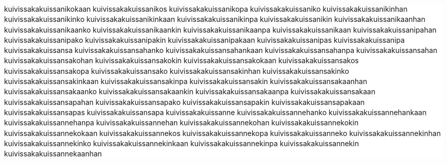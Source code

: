 kuivissakakuissanikokaan
kuivissakakuissanikos
kuivissakakuissanikopa
kuivissakakuissaniko
kuivissakakuissanikinhan
kuivissakakuissanikinko
kuivissakakuissanikinkaan
kuivissakakuissanikinpa
kuivissakakuissanikin
kuivissakakuissanikaanhan
kuivissakakuissanikaanko
kuivissakakuissanikaankin
kuivissakakuissanikaanpa
kuivissakakuissanikaan
kuivissakakuissanipahan
kuivissakakuissanipako
kuivissakakuissanipakin
kuivissakakuissanipakaan
kuivissakakuissanipas
kuivissakakuissanipa
kuivissakakuissansa
kuivissakakuissansahanko
kuivissakakuissansahankaan
kuivissakakuissansahanpa
kuivissakakuissansahan
kuivissakakuissansakohan
kuivissakakuissansakokin
kuivissakakuissansakokaan
kuivissakakuissansakos
kuivissakakuissansakopa
kuivissakakuissansako
kuivissakakuissansakinhan
kuivissakakuissansakinko
kuivissakakuissansakinkaan
kuivissakakuissansakinpa
kuivissakakuissansakin
kuivissakakuissansakaanhan
kuivissakakuissansakaanko
kuivissakakuissansakaankin
kuivissakakuissansakaanpa
kuivissakakuissansakaan
kuivissakakuissansapahan
kuivissakakuissansapako
kuivissakakuissansapakin
kuivissakakuissansapakaan
kuivissakakuissansapas
kuivissakakuissansapa
kuivissakakuissanne
kuivissakakuissannehanko
kuivissakakuissannehankaan
kuivissakakuissannehanpa
kuivissakakuissannehan
kuivissakakuissannekohan
kuivissakakuissannekokin
kuivissakakuissannekokaan
kuivissakakuissannekos
kuivissakakuissannekopa
kuivissakakuissanneko
kuivissakakuissannekinhan
kuivissakakuissannekinko
kuivissakakuissannekinkaan
kuivissakakuissannekinpa
kuivissakakuissannekin
kuivissakakuissannekaanhan